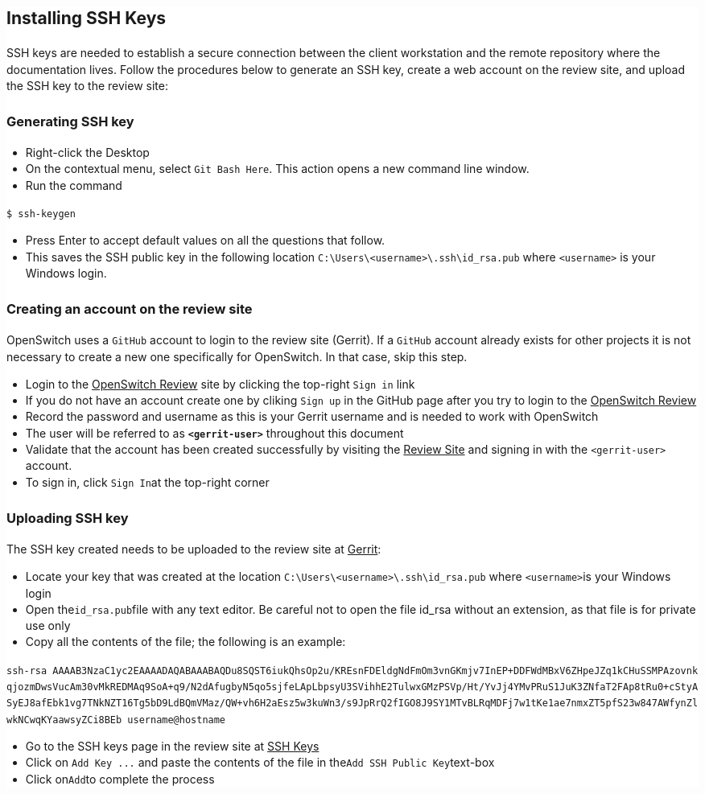## Installing SSH Keys
SSH keys are needed to establish a secure connection between the client workstation and the remote repository where the documentation lives.
Follow the procedures below to generate an SSH key, create a web account on the review site, and upload the SSH key to the review site:

### Generating SSH key
* Right-click the Desktop
* On the contextual menu, select `Git Bash Here`. This action opens a new command line window.
* Run the command
```bash
$ ssh-keygen
```
* Press Enter to accept default values on all the questions that follow.
* This  saves the SSH public key in the following location `C:\Users\<username>\.ssh\id_rsa.pub` where `<username>` is your Windows login.

### Creating an account on the review site
OpenSwitch uses a `GitHub` account to login to the review site (Gerrit). If a `GitHub` account already exists for other projects it is not necessary to create a new one specifically for OpenSwitch. In that case, skip this step.

* Login to the [OpenSwitch Review](https://review.openswitch.net/) site by clicking the top-right `Sign in` link
* If you do not have an account create one by cliking `Sign up` in the GitHub page after you try to login to the [OpenSwitch Review](https://review.openswitch.net/)
* Record the password and username as this is your Gerrit username and is needed to work with OpenSwitch
 * The user will be referred to as **`<gerrit-user>`** throughout this document
* Validate that the account has been created successfully by visiting the [Review Site](https://review.openswitch.net/#/) and signing in with the `<gerrit-user>`account.
 * To sign in, click `Sign In`at the top-right corner

### Uploading SSH key
The SSH key created needs to be uploaded to the review site at [Gerrit](https://review.openswitch.net/#/):

* Locate your key that was created at the location `C:\Users\<username>\.ssh\id_rsa.pub` where `<username>`is your Windows login
* Open the`id_rsa.pub`file with any text editor. Be careful not to open the file id_rsa without an extension, as that file is for private use only
* Copy all the contents of the file; the following is an example:

```bash
ssh-rsa AAAAB3NzaC1yc2EAAAADAQABAAABAQDu8SQST6iukQhsOp2u/KREsnFDEldgNdFmOm3vnGKmjv7InEP+DDFWdMBxV6ZHpeJZq1kCHuSSMPAzovnkqjozmDwsVucAm30vMkREDMAq9SoA+q9/N2dAfugbyN5qo5sjfeLApLbpsyU3SVihhE2TulwxGMzPSVp/Ht/YvJj4YMvPRuS1JuK3ZNfaT2FAp8tRu0+cStyASyEJ8afEbk1vg7TNkNZT16Tg5bD9LdBQmVMaz/QW+vh6H2aEsz5w3kuWn3/s9JpRrQ2fIGO8J9SY1MTvBLRqMDFj7w1tKe1ae7nmxZT5pfS23w847AWfynZlwkNCwqKYaawsyZCi8BEb username@hostname
```

* Go to the SSH keys page in the review site at [SSH Keys](https://review.openswitch.net/#/settings/ssh-keys)
* Click on  `Add Key ...` and paste the contents of the file in the`Add SSH Public Key`text-box
* Click on`Add`to complete the process
